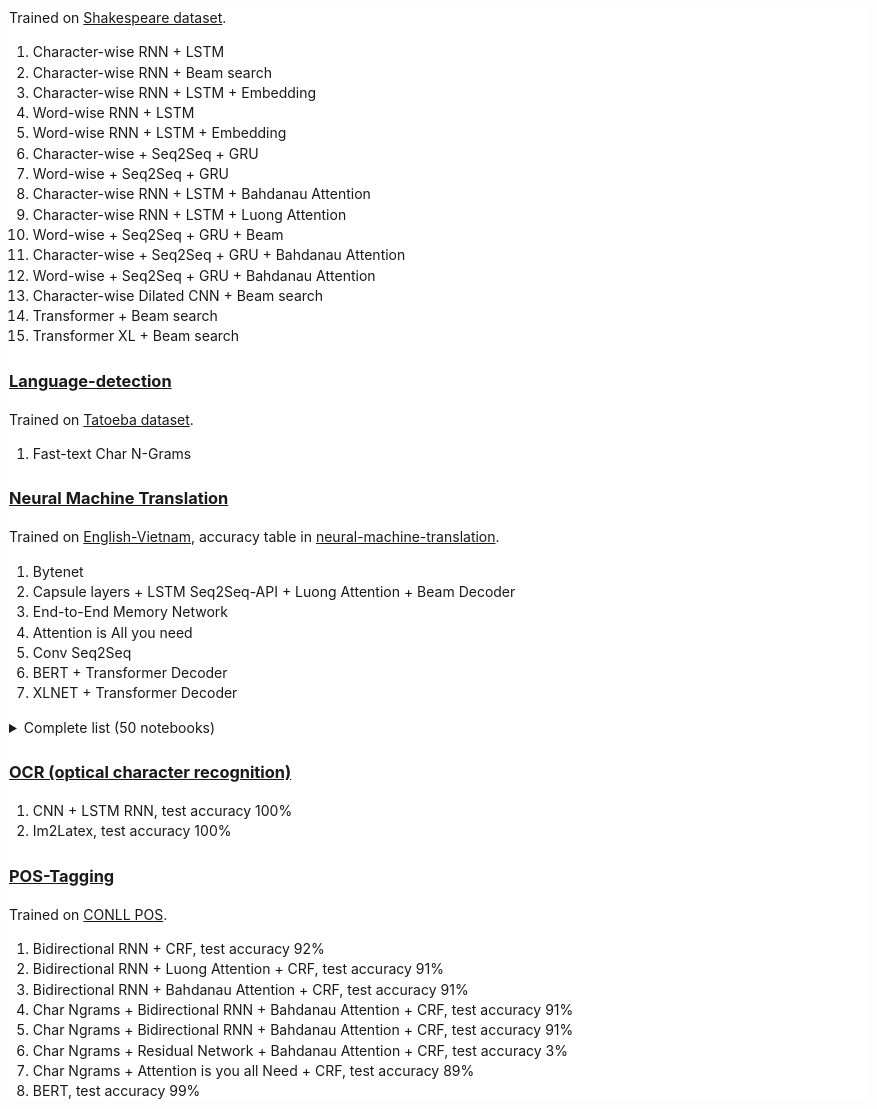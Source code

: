 Trained on [Shakespeare dataset](generator/shakespeare.txt).

1. Character-wise RNN + LSTM
2. Character-wise RNN + Beam search
3. Character-wise RNN + LSTM + Embedding
4. Word-wise RNN + LSTM
5. Word-wise RNN + LSTM + Embedding
6. Character-wise + Seq2Seq + GRU
7. Word-wise + Seq2Seq + GRU
8. Character-wise RNN + LSTM + Bahdanau Attention
9. Character-wise RNN + LSTM + Luong Attention
10. Word-wise + Seq2Seq + GRU + Beam
11. Character-wise + Seq2Seq + GRU + Bahdanau Attention
12. Word-wise + Seq2Seq + GRU + Bahdanau Attention
13. Character-wise Dilated CNN + Beam search
14. Transformer + Beam search
15. Transformer XL + Beam search

### [Language-detection](language-detection)

Trained on [Tatoeba dataset](http://downloads.tatoeba.org/exports/sentences.tar.bz2).

1. Fast-text Char N-Grams

### [Neural Machine Translation](neural-machine-translation)

Trained on [English-Vietnam](https://github.com/stefan-it/nmt-en-vi#dataset), accuracy table in [neural-machine-translation](neural-machine-translation).

1. Bytenet
2. Capsule layers + LSTM Seq2Seq-API + Luong Attention + Beam Decoder
3. End-to-End Memory Network
4. Attention is All you need
5. Conv Seq2Seq
6. BERT + Transformer Decoder
7. XLNET + Transformer Decoder

<details><summary>Complete list (50 notebooks)</summary></details>

### [OCR (optical character recognition)](ocr)

1. CNN + LSTM RNN, test accuracy 100%
2. Im2Latex, test accuracy 100%

### [POS-Tagging](pos-tagging)

Trained on [CONLL POS](https://cogcomp.org/page/resource_view/81).

1. Bidirectional RNN + CRF, test accuracy 92%
2. Bidirectional RNN + Luong Attention + CRF, test accuracy 91%
3. Bidirectional RNN + Bahdanau Attention + CRF, test accuracy 91%
4. Char Ngrams + Bidirectional RNN + Bahdanau Attention + CRF, test accuracy 91%
5. Char Ngrams + Bidirectional RNN + Bahdanau Attention + CRF, test accuracy 91%
6. Char Ngrams + Residual Network + Bahdanau Attention + CRF, test accuracy 3%
7. Char Ngrams + Attention is you all Need + CRF, test accuracy 89%
8. BERT, test accuracy 99%
